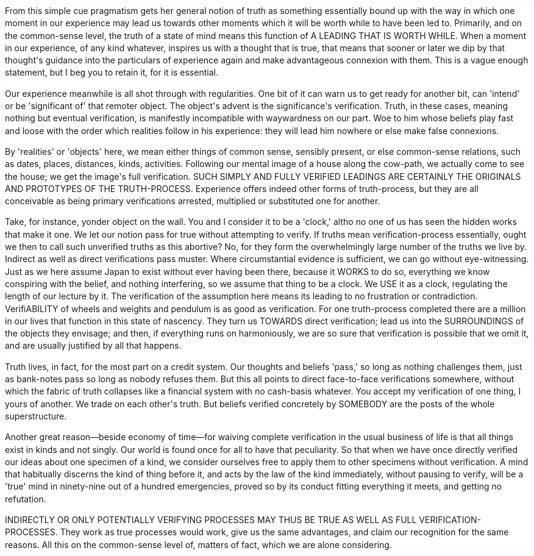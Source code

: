 From this simple cue pragmatism gets her general notion of truth as something essentially bound up with the way in which one moment in our experience may lead us towards other moments which it will be worth while to have been led to. Primarily, and on the common-sense level, the truth of a state of mind means this function of A LEADING THAT IS WORTH WHILE. When a moment in our experience, of any kind whatever, inspires us with a thought that is true, that means that sooner or later we dip by that thought's guidance into the particulars of experience again and make advantageous connexion with them. This is a vague enough statement, but I beg you to retain it, for it is essential.

Our experience meanwhile is all shot through with regularities. One bit of it can warn us to get ready for another bit, can 'intend' or be 'significant of' that remoter object. The object's advent is the significance's verification. Truth, in these cases, meaning nothing but eventual verification, is manifestly incompatible with waywardness on our part. Woe to him whose beliefs play fast and loose with the order which realities follow in his experience: they will lead him nowhere or else make false connexions.

By 'realities' or 'objects' here, we mean either things of common sense, sensibly present, or else common-sense relations, such as dates, places, distances, kinds, activities. Following our mental image of a house along the cow-path, we actually come to see the house; we get the image's full verification. SUCH SIMPLY AND FULLY VERIFIED LEADINGS ARE CERTAINLY THE ORIGINALS AND PROTOTYPES OF THE TRUTH-PROCESS. Experience offers indeed other forms of truth-process, but they are all conceivable as being primary verifications arrested, multiplied or substituted one for another.

Take, for instance, yonder object on the wall. You and I consider it to be a 'clock,' altho no one of us has seen the hidden works that make it one. We let our notion pass for true without attempting to verify. If truths mean verification-process essentially, ought we then to call such unverified truths as this abortive? No, for they form the overwhelmingly large number of the truths we live by. Indirect as well as direct verifications pass muster. Where circumstantial evidence is sufficient, we can go without eye-witnessing. Just as we here assume Japan to exist without ever having been there, because it WORKS to do so, everything we know conspiring with the belief, and nothing interfering, so we assume that thing to be a clock. We USE it as a clock, regulating the length of our lecture by it. The verification of the assumption here means its leading to no frustration or contradiction. VerifiABILITY of wheels and weights and pendulum is as good as verification. For one truth-process completed there are a million in our lives that function in this state of nascency. They turn us TOWARDS direct verification; lead us into the SURROUNDINGS of the objects they envisage; and then, if everything runs on harmoniously, we are so sure that verification is possible that we omit it, and are usually justified by all that happens.

Truth lives, in fact, for the most part on a credit system. Our thoughts and beliefs 'pass,' so long as nothing challenges them, just as bank-notes pass so long as nobody refuses them. But this all points to direct face-to-face verifications somewhere, without which the fabric of truth collapses like a financial system with no cash-basis whatever. You accept my verification of one thing, I yours of another. We trade on each other's truth. But beliefs verified concretely by SOMEBODY are the posts of the whole superstructure.

Another great reason—beside economy of time—for waiving complete verification in the usual business of life is that all things exist in kinds and not singly. Our world is found once for all to have that peculiarity. So that when we have once directly verified our ideas about one specimen of a kind, we consider ourselves free to apply them to other specimens without verification. A mind that habitually discerns the kind of thing before it, and acts by the law of the kind immediately, without pausing to verify, will be a 'true' mind in ninety-nine out of a hundred emergencies, proved so by its conduct fitting everything it meets, and getting no refutation.

INDIRECTLY OR ONLY POTENTIALLY VERIFYING PROCESSES MAY THUS BE TRUE AS WELL AS FULL VERIFICATION-PROCESSES. They work as true processes would work, give us the same advantages, and claim our recognition for the same reasons. All this on the common-sense level of, matters of fact, which we are alone considering.
